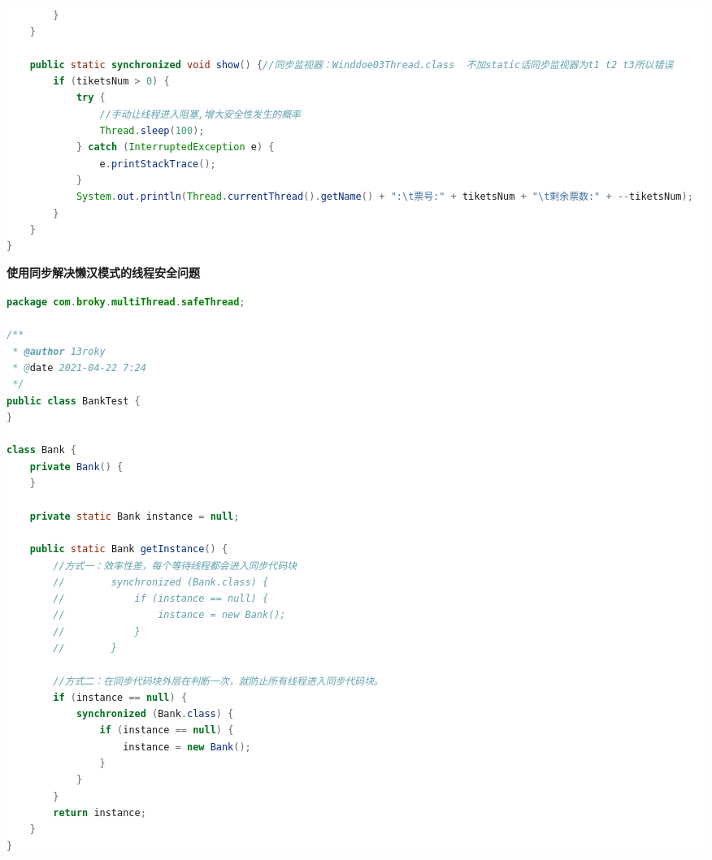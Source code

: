 ```java
        }
    }

    public static synchronized void show() {//同步监视器：Winddoe03Thread.class  不加static话同步监视器为t1 t2 t3所以错误
        if (tiketsNum > 0) {
            try {
                //手动让线程进入阻塞,增大安全性发生的概率
                Thread.sleep(100);
            } catch (InterruptedException e) {
                e.printStackTrace();
            }
            System.out.println(Thread.currentThread().getName() + ":\t票号:" + tiketsNum + "\t剩余票数:" + --tiketsNum);
        }
    }
}
```

**使用同步解决懒汉模式的线程安全问题**

```java
package com.broky.multiThread.safeThread;

/**
 * @author 13roky
 * @date 2021-04-22 7:24
 */
public class BankTest {
}

class Bank {
    private Bank() {
    }

    private static Bank instance = null;

    public static Bank getInstance() {
        //方式一：效率性差，每个等待线程都会进入同步代码块
        //        synchronized (Bank.class) {
        //            if (instance == null) {
        //                instance = new Bank();
        //            }
        //        }

        //方式二：在同步代码块外层在判断一次，就防止所有线程进入同步代码块。
        if (instance == null) {
            synchronized (Bank.class) {
                if (instance == null) {
                    instance = new Bank();
                }
            }
        }
        return instance;
    }
}
```
